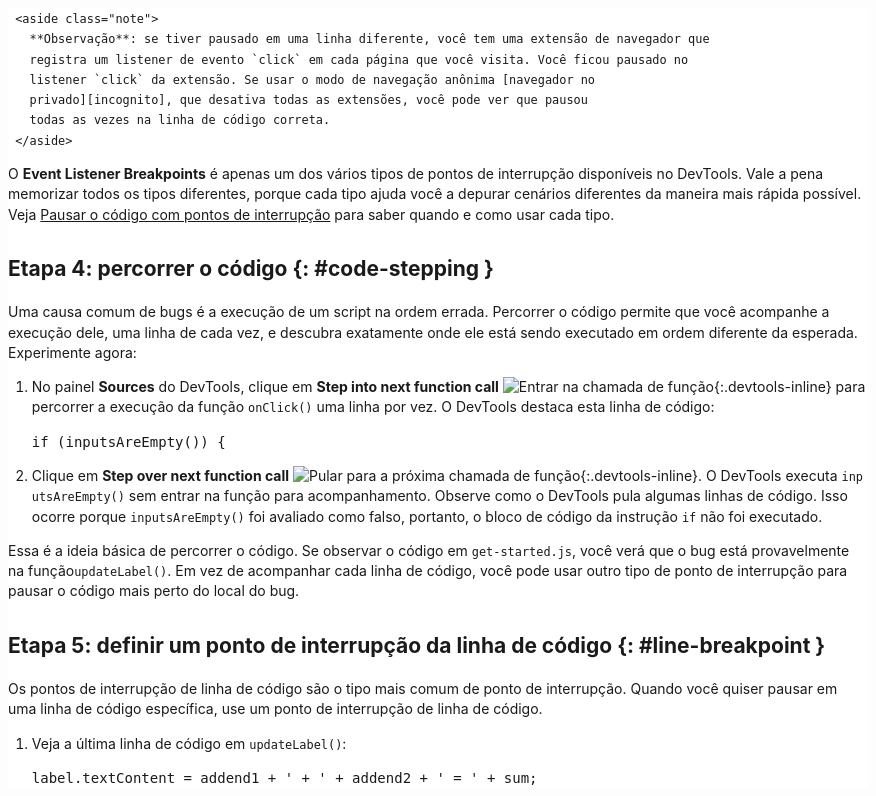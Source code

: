      <aside class="note">
       **Observação**: se tiver pausado em uma linha diferente, você tem uma extensão de navegador que
       registra um listener de evento `click` em cada página que você visita. Você ficou pausado no
       listener `click` da extensão. Se usar o modo de navegação anônima [navegador no
       privado][incognito], que desativa todas as extensões, você pode ver que pausou
       todas as vezes na linha de código correta.
     </aside>

[incognito]: https://support.google.com/chrome/answer/95464

O **Event Listener Breakpoints** é apenas um dos vários tipos de pontos de interrupção disponíveis no DevTools.
Vale a pena memorizar todos os tipos diferentes, porque cada tipo ajuda você a depurar
cenários diferentes da maneira mais rápida possível. Veja [Pausar o código com pontos de interrupção][breakpoints]
para saber quando e como usar cada tipo.

[resume]: /web/tools/chrome-devtools/images/resume-script-execution.png
[breakpoints]: /web/tools/chrome-devtools/javascript/breakpoints

## Etapa 4: percorrer o código {: #code-stepping }

Uma causa comum de bugs é a execução de um script na
ordem errada. Percorrer o código permite que você acompanhe a execução dele,
uma linha de cada vez, e descubra exatamente onde
ele está sendo executado em ordem diferente da esperada. Experimente agora:

1. No painel **Sources** do DevTools, clique em **Step into next function
   call** ![Entrar na chamada de função][into]{:.devtools-inline} para percorrer
   a execução da função `onClick()` uma linha por vez.
   O DevTools destaca esta linha de código:

     <pre class="prettyprint">if (inputsAreEmpty()) {</pre>

1. Clique em **Step over next function call** ![Pular para a próxima chamada
   de função][over]{:.devtools-inline}. O DevTools executa `inputsAreEmpty()`
   sem entrar na função para acompanhamento. Observe como o DevTools pula algumas linhas de código.
   Isso ocorre porque `inputsAreEmpty()` foi avaliado como falso, portanto, o bloco de código da instrução `if`
   não foi executado.

Essa é a ideia básica de percorrer o código. Se observar o código em
`get-started.js`, você verá que o bug está provavelmente na
função`updateLabel()`. Em vez de acompanhar cada linha de código,
você pode usar outro tipo de ponto de interrupção para pausar o código mais perto do
local do bug.

[into]: /web/tools/chrome-devtools/images/step-into.png
[over]: /web/tools/chrome-devtools/images/step-over.png

## Etapa 5: definir um ponto de interrupção da linha de código {: #line-breakpoint }

Os pontos de interrupção de linha de código são o tipo mais comum de ponto de interrupção. Quando
você quiser pausar em uma linha de código específica, use um
ponto de interrupção de linha de código.

1. Veja a última linha de código em `updateLabel()`:

     <pre class="prettyprint">label.textContent = addend1 + ' + ' + addend2 + ' = ' + sum;</pre>


[add]: /web/tools/chrome-devtools/javascript/imgs/add-expression.png
[deactivate]: /web/tools/chrome-devtools/images/deactivate-breakpoints-button.png